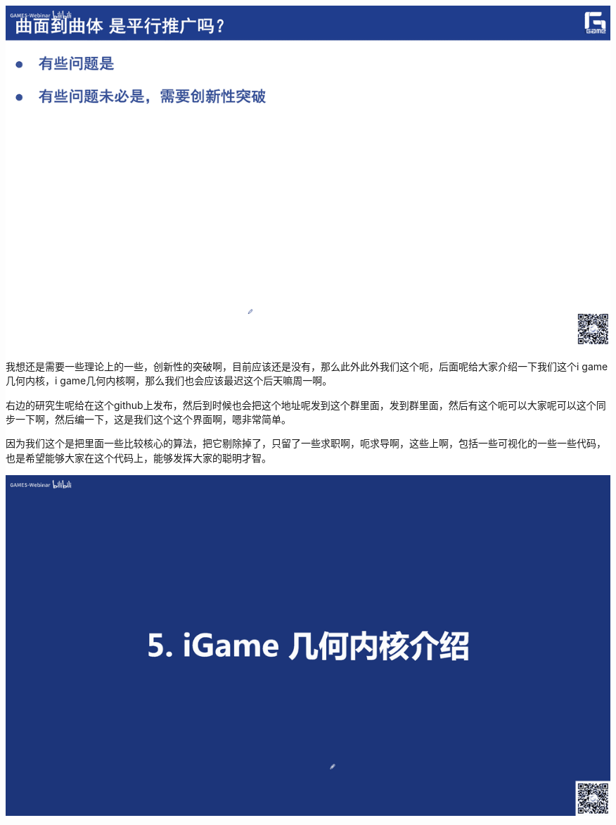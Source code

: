 ![](img/f3f449e5ba4d61aeed946d01ee5ad914_18.png)

我想还是需要一些理论上的一些，创新性的突破啊，目前应该还是没有，那么此外此外我们这个呃，后面呢给大家介绍一下我们这个i game几何内核，i game几何内核啊，那么我们也会应该最迟这个后天嘛周一啊。

右边的研究生呢给在这个github上发布，然后到时候也会把这个地址呢发到这个群里面，发到群里面，然后有这个呃可以大家呢可以这个同步一下啊，然后编一下，这是我们这个这个界面啊，嗯非常简单。

因为我们这个是把里面一些比较核心的算法，把它剔除掉了，只留了一些求职啊，呃求导啊，这些上啊，包括一些可视化的一些一些代码，也是希望能够大家在这个代码上，能够发挥大家的聪明才智。



![](img/f3f449e5ba4d61aeed946d01ee5ad914_20.png)
